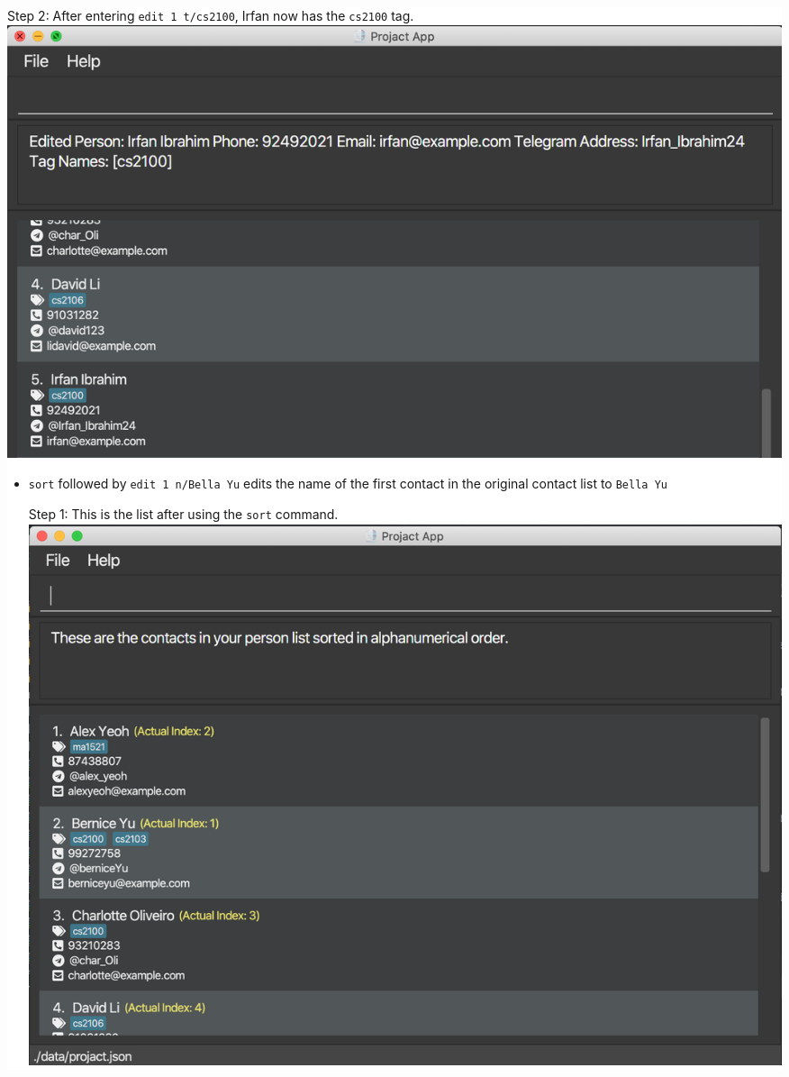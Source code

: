    Step 2: After entering `edit 1 t/cs2100`, Irfan now has the `cs2100` tag.
   ![EditCommand Step 2](images/EditCommandGuide4.png)
   
* `sort` followed by `edit 1 n/Bella Yu` edits the name of the first contact in the original contact list to `Bella Yu`
   
   Step 1: This is the list after using the `sort` command.
   ![EditCommand Step 1](images/EditCommandGuide5.png)
   